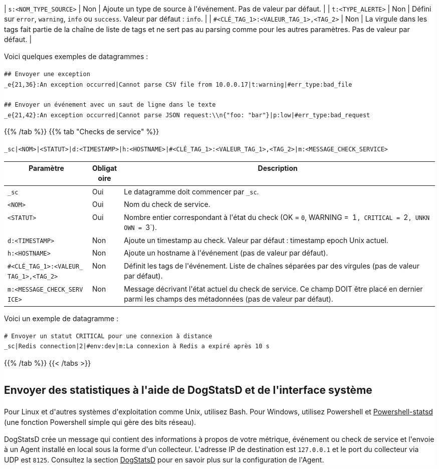 | `s:<NOM_TYPE_SOURCE>`               | Non       | Ajoute un type de source à l'événement. Pas de valeur par défaut.                                                                            |
| `t:<TYPE_ALERTE>`                     | Non       | Défini sur `error`, `warning`, `info` ou `success`. Valeur par défaut : `info`.                                                        |
| `#<CLÉ_TAG_1>:<VALEUR_TAG_1>,<TAG_2>` | Non       | La virgule dans les tags fait partie de la chaîne de liste de tags et ne sert pas au parsing comme pour les autres paramètres. Pas de valeur par défaut. |

Voici quelques exemples de datagrammes :

```text
## Envoyer une exception
_e{21,36}:An exception occurred|Cannot parse CSV file from 10.0.0.17|t:warning|#err_type:bad_file

## Envoyer un événement avec un saut de ligne dans le texte
_e{21,42}:An exception occurred|Cannot parse JSON request:\\n{"foo: "bar"}|p:low|#err_type:bad_request
```

{{% /tab %}}
{{% tab "Checks de service" %}}

`_sc|<NOM>|<STATUT>|d:<TIMESTAMP>|h:<HOSTNAME>|#<CLÉ_TAG_1>:<VALEUR_TAG_1>,<TAG_2>|m:<MESSAGE_CHECK_SERVICE>`

| Paramètre                            | Obligatoire | Description                                                                                                                             |
| ------------------------------------ | -------- | --------------------------------------------------------------------------------------------------------------------------------------- |
| `_sc`                                | Oui      | Le datagramme doit commencer par `_sc`.                                                                                                     |
| `<NOM>`                             | Oui      | Nom du check de service.                                                                                                                 |
| `<STATUT>`                           | Oui      | Nombre entier correspondant à l'état du check (OK = `0`, WARNING =  1`, CRITICAL = `2`, UNKNOWN = `3`).                                  |
| `d:<TIMESTAMP>`                      | Non       | Ajoute un timestamp au check. Valeur par défaut : timestamp epoch Unix actuel.                                                          |
| `h:<HOSTNAME>`                       | Non       | Ajoute un hostname à l'événement (pas de valeur par défaut).                                                                                               |
| `#<CLÉ_TAG_1>:<VALEUR_TAG_1>,<TAG_2>` | Non       | Définit les tags de l'événement. Liste de chaînes séparées par des virgules (pas de valeur par défaut).                                                           |
| `m:<MESSAGE_CHECK_SERVICE>`          | Non       | Message décrivant l'état actuel du check de service. Ce champ DOIT être placé en dernier parmi les champs des métadonnées (pas de valeur par défaut). |

Voici un exemple de datagramme :

```text
# Envoyer un statut CRITICAL pour une connexion à distance
_sc|Redis connection|2|#env:dev|m:La connexion à Redis a expiré après 10 s
```

{{% /tab %}}
{{< /tabs >}}

## Envoyer des statistiques à l'aide de DogStatsD et de l'interface système

Pour Linux et d'autres systèmes d'exploitation comme Unix, utilisez Bash. Pour Windows, utilisez Powershell et [Powershell-statsd][3] (une fonction Powershell simple qui gère des bits réseau).

DogStatsD crée un message qui contient des informations à propos de votre métrique, événement ou check de service et l'envoie à un Agent installé en local sous la forme d'un collecteur. L'adresse IP de destination est `127.0.0.1` et le port du collecteur via UDP est `8125`. Consultez la section [DogStatsD][3] pour en savoir plus sur la configuration de l'Agent.


[1]: /fr/metrics/#naming-metrics
[2]: /fr/metrics/types/
[3]: /fr/getting_started/tagging/
[4]: /fr/agent/kubernetes/tag/?tab=containerizedagent#out-of-the-box-tags
[5]: /fr/agent/docker/tag/?tab=containerizedagent#out-of-the-box-tagging
[1]: /fr/developers/community/libraries/#api-and-dogstatsd-client-libraries
[2]: https://github.com/joehack3r/powershell-statsd/blob/master/send-statsd.ps1
[3]: /fr/developers/dogstatsd/
[4]: /fr/agent/kubernetes/apm/
[5]: /fr/agent/docker/apm/